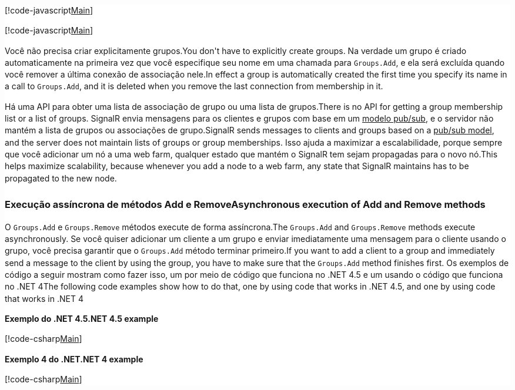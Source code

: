 [!code-javascript[Main](signalr-1x-hubs-api-guide-server/samples/sample39.js)]

[!code-javascript[Main](signalr-1x-hubs-api-guide-server/samples/sample40.js)]

<span data-ttu-id="ee9f7-297">Você não precisa criar explicitamente grupos.</span><span class="sxs-lookup"><span data-stu-id="ee9f7-297">You don't have to explicitly create groups.</span></span> <span data-ttu-id="ee9f7-298">Na verdade um grupo é criado automaticamente na primeira vez que você especifique seu nome em uma chamada para `Groups.Add`, e ela será excluída quando você remover a última conexão de associação nele.</span><span class="sxs-lookup"><span data-stu-id="ee9f7-298">In effect a group is automatically created the first time you specify its name in a call to `Groups.Add`, and it is deleted when you remove the last connection from membership in it.</span></span>

<span data-ttu-id="ee9f7-299">Há uma API para obter uma lista de associação de grupo ou uma lista de grupos.</span><span class="sxs-lookup"><span data-stu-id="ee9f7-299">There is no API for getting a group membership list or a list of groups.</span></span> <span data-ttu-id="ee9f7-300">SignalR envia mensagens para os clientes e grupos com base em um [modelo pub/sub](http://en.wikipedia.org/wiki/Publish/subscribe), e o servidor não mantém a lista de grupos ou associações de grupo.</span><span class="sxs-lookup"><span data-stu-id="ee9f7-300">SignalR sends messages to clients and groups based on a [pub/sub model](http://en.wikipedia.org/wiki/Publish/subscribe), and the server does not maintain lists of groups or group memberships.</span></span> <span data-ttu-id="ee9f7-301">Isso ajuda a maximizar a escalabilidade, porque sempre que você adicionar um nó a uma web farm, qualquer estado que mantém o SignalR tem sejam propagadas para o novo nó.</span><span class="sxs-lookup"><span data-stu-id="ee9f7-301">This helps maximize scalability, because whenever you add a node to a web farm, any state that SignalR maintains has to be propagated to the new node.</span></span>

<a id="asyncgroupmethods"></a>

### <a name="asynchronous-execution-of-add-and-remove-methods"></a><span data-ttu-id="ee9f7-302">Execução assíncrona de métodos Add e Remove</span><span class="sxs-lookup"><span data-stu-id="ee9f7-302">Asynchronous execution of Add and Remove methods</span></span>

<span data-ttu-id="ee9f7-303">O `Groups.Add` e `Groups.Remove` métodos execute de forma assíncrona.</span><span class="sxs-lookup"><span data-stu-id="ee9f7-303">The `Groups.Add` and `Groups.Remove` methods execute asynchronously.</span></span> <span data-ttu-id="ee9f7-304">Se você quiser adicionar um cliente a um grupo e enviar imediatamente uma mensagem para o cliente usando o grupo, você precisa garantir que o `Groups.Add` método terminar primeiro.</span><span class="sxs-lookup"><span data-stu-id="ee9f7-304">If you want to add a client to a group and immediately send a message to the client by using the group, you have to make sure that the `Groups.Add` method finishes first.</span></span> <span data-ttu-id="ee9f7-305">Os exemplos de código a seguir mostram como fazer isso, um por meio de código que funciona no .NET 4.5 e um usando o código que funciona no .NET 4</span><span class="sxs-lookup"><span data-stu-id="ee9f7-305">The following code examples show how to do that, one by using code that works in .NET 4.5, and one by using code that works in .NET 4</span></span>

<span data-ttu-id="ee9f7-306">**Exemplo do .NET 4.5**</span><span class="sxs-lookup"><span data-stu-id="ee9f7-306">**.NET 4.5 example**</span></span>

[!code-csharp[Main](signalr-1x-hubs-api-guide-server/samples/sample41.cs?highlight=1,3)]

<span data-ttu-id="ee9f7-307">**Exemplo 4 do .NET**</span><span class="sxs-lookup"><span data-stu-id="ee9f7-307">**.NET 4 example**</span></span>

[!code-csharp[Main](signalr-1x-hubs-api-guide-server/samples/sample42.cs?highlight=3-4)]
